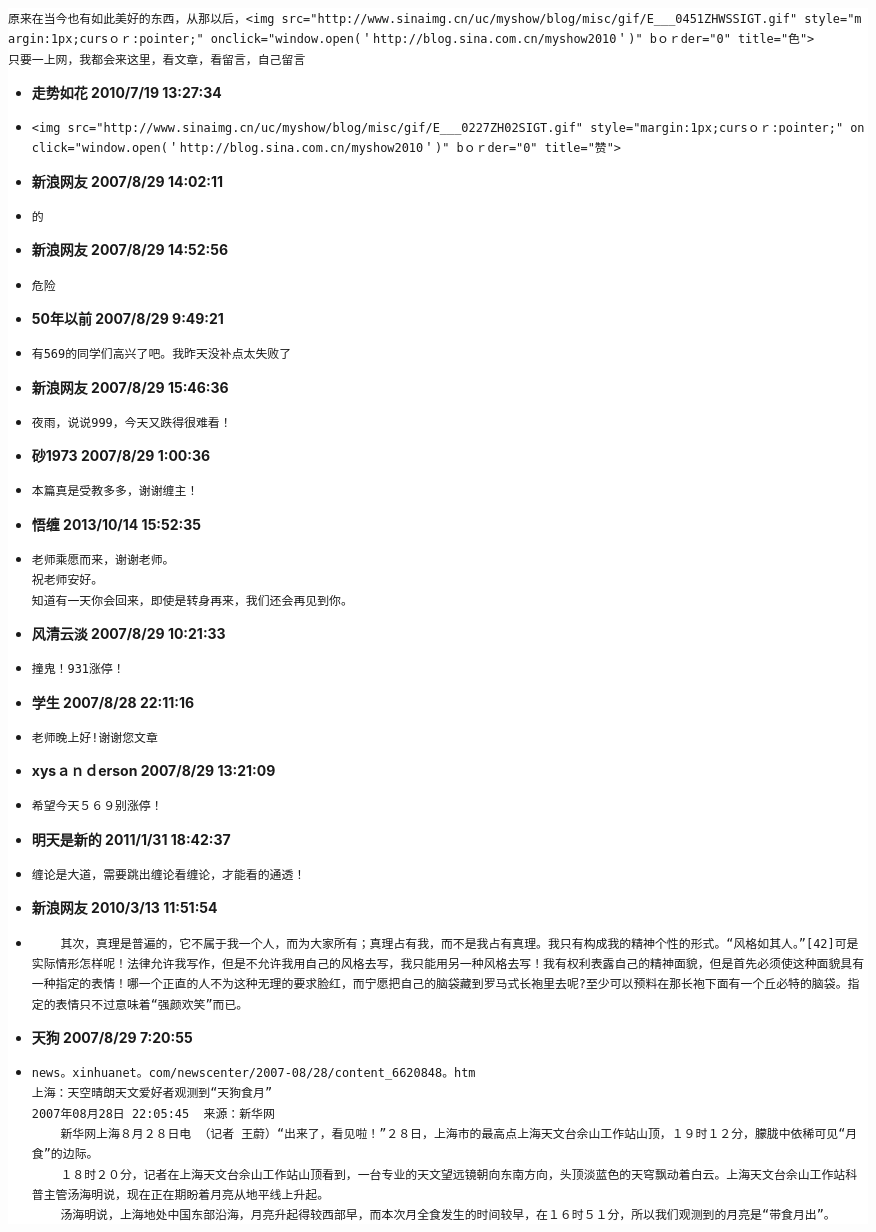   ```
  原来在当今也有如此美好的东西，从那以后，<img src="http://www.sinaimg.cn/uc/myshow/blog/misc/gif/E___0451ZHWSSIGT.gif" style="margin:1px;cursｏｒ:pointer;" onclick="window.open(＇http://blog.sina.com.cn/myshow2010＇)" bｏｒder="0" title="色">
  只要一上网，我都会来这里，看文章，看留言，自己留言
  ```
- **走势如花 2010/7/19 13:27:34**
- ```
  <img src="http://www.sinaimg.cn/uc/myshow/blog/misc/gif/E___0227ZH02SIGT.gif" style="margin:1px;cursｏｒ:pointer;" onclick="window.open(＇http://blog.sina.com.cn/myshow2010＇)" bｏｒder="0" title="赞">
  ```
- **新浪网友 2007/8/29 14:02:11**
- ```
  的
  ```
- **新浪网友 2007/8/29 14:52:56**
- ```
  危险
  ```
- **50年以前 2007/8/29 9:49:21**
- ```
  有569的同学们高兴了吧。我昨天没补点太失败了
  ```
- **新浪网友 2007/8/29 15:46:36**
- ```
  夜雨，说说999，今天又跌得很难看！
  ```
- **砂1973 2007/8/29 1:00:36**
- ```
  本篇真是受教多多，谢谢缠主！
  ```
- **悟缠 2013/10/14 15:52:35**
- ```
  老师乘愿而来，谢谢老师。
  祝老师安好。
  知道有一天你会回来，即使是转身再来，我们还会再见到你。
  ```
- **风清云淡 2007/8/29 10:21:33**
- ```
  撞鬼！931涨停！
  ```
- **学生 2007/8/28 22:11:16**
- ```
  老师晚上好!谢谢您文章
  ```
- **xysａｎｄerson 2007/8/29 13:21:09**
- ```
  希望今天５６９别涨停！
  ```
- **明天是新的 2011/1/31 18:42:37**
- ```
  缠论是大道，需要跳出缠论看缠论，才能看的通透！
  ```
- **新浪网友 2010/3/13 11:51:54**
- ```
      其次，真理是普遍的，它不属于我一个人，而为大家所有；真理占有我，而不是我占有真理。我只有构成我的精神个性的形式。“风格如其人。”[42]可是实际情形怎样呢！法律允许我写作，但是不允许我用自己的风格去写，我只能用另一种风格去写！我有权利表露自己的精神面貌，但是首先必须使这种面貌具有一种指定的表情！哪一个正直的人不为这种无理的要求脸红，而宁愿把自己的脑袋藏到罗马式长袍里去呢?至少可以预料在那长袍下面有一个丘必特的脑袋。指定的表情只不过意味着“强颜欢笑”而已。
  ```
- **天狗 2007/8/29 7:20:55**
- ```
  news。xinhuanet。com/newscenter/2007-08/28/content_6620848。htm
  上海：天空晴朗天文爱好者观测到“天狗食月”  
  2007年08月28日 22:05:45  来源：新华网  
      新华网上海８月２８日电 （记者 王蔚）“出来了，看见啦！”２８日，上海市的最高点上海天文台佘山工作站山顶，１９时１２分，朦胧中依稀可见“月食”的边际。 
      １８时２０分，记者在上海天文台佘山工作站山顶看到，一台专业的天文望远镜朝向东南方向，头顶淡蓝色的天穹飘动着白云。上海天文台佘山工作站科普主管汤海明说，现在正在期盼着月亮从地平线上升起。 
      汤海明说，上海地处中国东部沿海，月亮升起得较西部早，而本次月全食发生的时间较早，在１６时５１分，所以我们观测到的月亮是“带食月出”。 